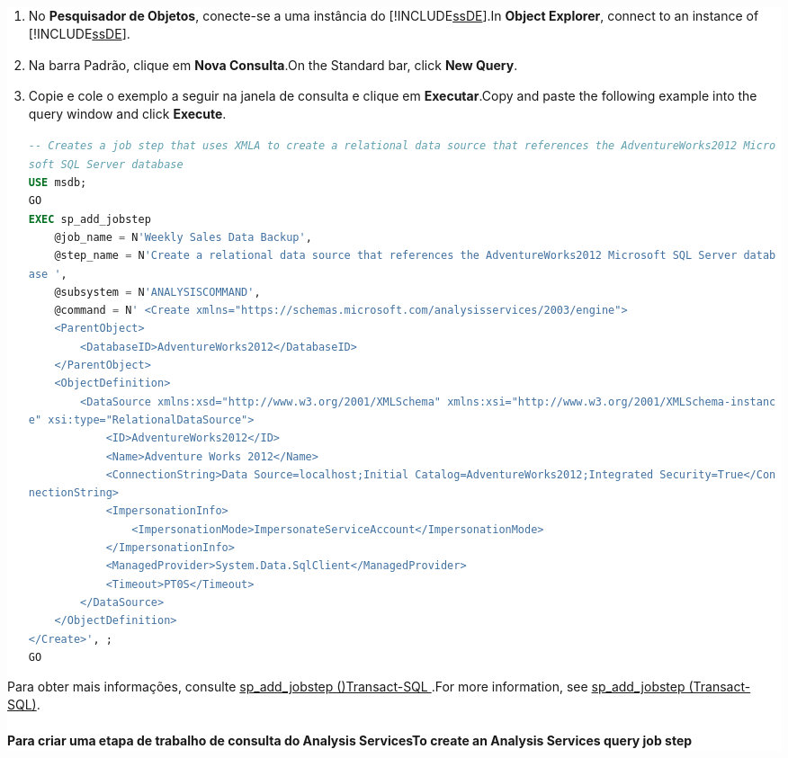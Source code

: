 1.  <span data-ttu-id="bfad4-154">No **Pesquisador de Objetos**, conecte-se a uma instância do [!INCLUDE[ssDE](../../includes/ssde-md.md)].</span><span class="sxs-lookup"><span data-stu-id="bfad4-154">In **Object Explorer**, connect to an instance of [!INCLUDE[ssDE](../../includes/ssde-md.md)].</span></span>  
  
2.  <span data-ttu-id="bfad4-155">Na barra Padrão, clique em **Nova Consulta**.</span><span class="sxs-lookup"><span data-stu-id="bfad4-155">On the Standard bar, click **New Query**.</span></span>  
  
3.  <span data-ttu-id="bfad4-156">Copie e cole o exemplo a seguir na janela de consulta e clique em **Executar**.</span><span class="sxs-lookup"><span data-stu-id="bfad4-156">Copy and paste the following example into the query window and click **Execute**.</span></span>  
  
    ```sql
    -- Creates a job step that uses XMLA to create a relational data source that references the AdventureWorks2012 Microsoft SQL Server database  
    USE msdb;  
    GO  
    EXEC sp_add_jobstep  
        @job_name = N'Weekly Sales Data Backup',  
        @step_name = N'Create a relational data source that references the AdventureWorks2012 Microsoft SQL Server database ',  
        @subsystem = N'ANALYSISCOMMAND',  
        @command = N' <Create xmlns="https://schemas.microsoft.com/analysisservices/2003/engine">  
        <ParentObject>  
            <DatabaseID>AdventureWorks2012</DatabaseID>  
        </ParentObject>  
        <ObjectDefinition>  
            <DataSource xmlns:xsd="http://www.w3.org/2001/XMLSchema" xmlns:xsi="http://www.w3.org/2001/XMLSchema-instance" xsi:type="RelationalDataSource">  
                <ID>AdventureWorks2012</ID>  
                <Name>Adventure Works 2012</Name>  
                <ConnectionString>Data Source=localhost;Initial Catalog=AdventureWorks2012;Integrated Security=True</ConnectionString>  
                <ImpersonationInfo>  
                    <ImpersonationMode>ImpersonateServiceAccount</ImpersonationMode>  
                </ImpersonationInfo>  
                <ManagedProvider>System.Data.SqlClient</ManagedProvider>  
                <Timeout>PT0S</Timeout>  
            </DataSource>  
        </ObjectDefinition>  
    </Create>', ;  
    GO  
    ```  
  
 <span data-ttu-id="bfad4-157">Para obter mais informações, consulte [sp_add_jobstep &#40;&#41;Transact-SQL ](/sql/relational-databases/system-stored-procedures/sp-add-jobstep-transact-sql).</span><span class="sxs-lookup"><span data-stu-id="bfad4-157">For more information, see [sp_add_jobstep &#40;Transact-SQL&#41;](/sql/relational-databases/system-stored-procedures/sp-add-jobstep-transact-sql).</span></span>  
  
#### <a name="to-create-an-analysis-services-query-job-step"></a><span data-ttu-id="bfad4-158">Para criar uma etapa de trabalho de consulta do Analysis Services</span><span class="sxs-lookup"><span data-stu-id="bfad4-158">To create an Analysis Services query job step</span></span>  
  